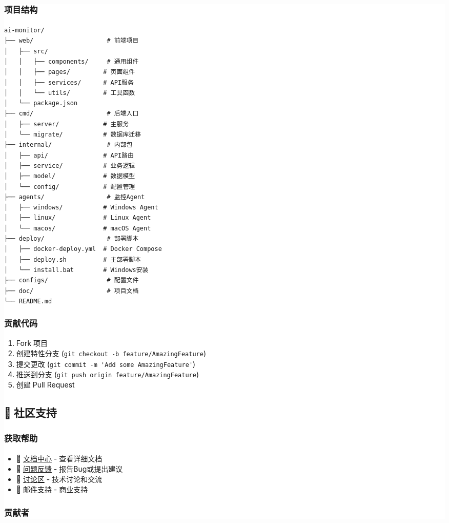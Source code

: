 ### 项目结构

```
ai-monitor/
├── web/                    # 前端项目
│   ├── src/
│   │   ├── components/     # 通用组件
│   │   ├── pages/         # 页面组件
│   │   ├── services/      # API服务
│   │   └── utils/         # 工具函数
│   └── package.json
├── cmd/                    # 后端入口
│   ├── server/            # 主服务
│   └── migrate/           # 数据库迁移
├── internal/               # 内部包
│   ├── api/               # API路由
│   ├── service/           # 业务逻辑
│   ├── model/             # 数据模型
│   └── config/            # 配置管理
├── agents/                 # 监控Agent
│   ├── windows/           # Windows Agent
│   ├── linux/             # Linux Agent
│   └── macos/             # macOS Agent
├── deploy/                 # 部署脚本
│   ├── docker-deploy.yml  # Docker Compose
│   ├── deploy.sh          # 主部署脚本
│   └── install.bat        # Windows安装
├── configs/                # 配置文件
├── doc/                    # 项目文档
└── README.md
```

### 贡献代码

1. Fork 项目
2. 创建特性分支 (`git checkout -b feature/AmazingFeature`)
3. 提交更改 (`git commit -m 'Add some AmazingFeature'`)
4. 推送到分支 (`git push origin feature/AmazingFeature`)
5. 创建 Pull Request

## 🤝 社区支持

### 获取帮助

- 📖 [文档中心](doc/) - 查看详细文档
- 🐛 [问题反馈](https://github.com/your-org/ai-monitor/issues) - 报告Bug或提出建议
- 💬 [讨论区](https://github.com/your-org/ai-monitor/discussions) - 技术讨论和交流
- 📧 [邮件支持](mailto:support@ai-monitor.com) - 商业支持

### 贡献者
